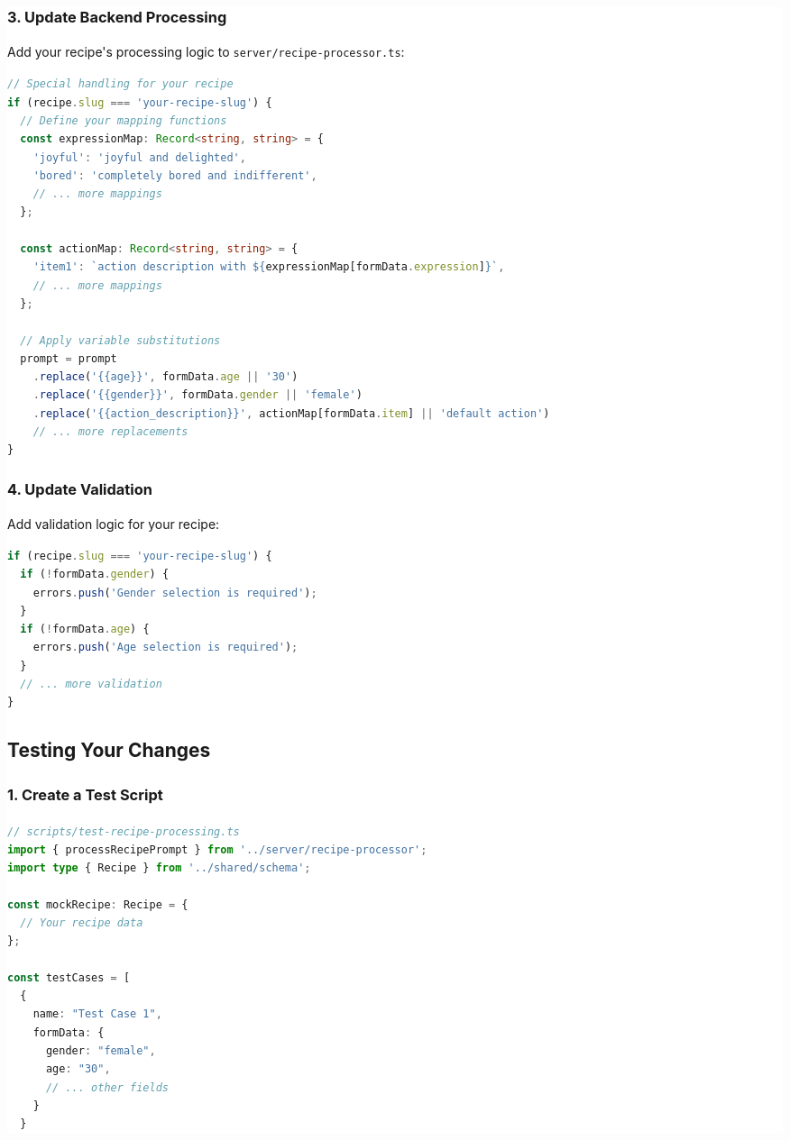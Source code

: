 
### 3. Update Backend Processing
Add your recipe's processing logic to `server/recipe-processor.ts`:

```typescript
// Special handling for your recipe
if (recipe.slug === 'your-recipe-slug') {
  // Define your mapping functions
  const expressionMap: Record<string, string> = {
    'joyful': 'joyful and delighted',
    'bored': 'completely bored and indifferent',
    // ... more mappings
  };

  const actionMap: Record<string, string> = {
    'item1': `action description with ${expressionMap[formData.expression]}`,
    // ... more mappings
  };

  // Apply variable substitutions
  prompt = prompt
    .replace('{{age}}', formData.age || '30')
    .replace('{{gender}}', formData.gender || 'female')
    .replace('{{action_description}}', actionMap[formData.item] || 'default action')
    // ... more replacements
}
```

### 4. Update Validation
Add validation logic for your recipe:

```typescript
if (recipe.slug === 'your-recipe-slug') {
  if (!formData.gender) {
    errors.push('Gender selection is required');
  }
  if (!formData.age) {
    errors.push('Age selection is required');
  }
  // ... more validation
}
```

## Testing Your Changes

### 1. Create a Test Script
```typescript
// scripts/test-recipe-processing.ts
import { processRecipePrompt } from '../server/recipe-processor';
import type { Recipe } from '../shared/schema';

const mockRecipe: Recipe = {
  // Your recipe data
};

const testCases = [
  {
    name: "Test Case 1",
    formData: {
      gender: "female",
      age: "30",
      // ... other fields
    }
  }
```